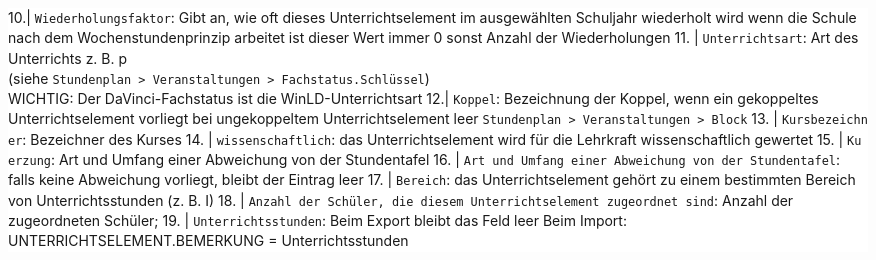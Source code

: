 10.| `Wiederholungsfaktor`: Gibt an, wie oft dieses Unterrichtselement im ausgewählten Schuljahr wiederholt wird wenn die Schule nach dem Wochenstundenprinzip arbeitet ist dieser Wert immer 0 sonst Anzahl der Wiederholungen
11. | `Unterrichtsart`: Art des Unterrichts z. B. p<br/> (siehe `Stundenplan > Veranstaltungen > Fachstatus.Schlüssel`) <br/> WICHTIG: Der DaVinci-Fachstatus ist die WinLD-Unterrichtsart
12.| `Koppel`:  Bezeichnung der Koppel, wenn ein gekoppeltes Unterrichtselement vorliegt bei ungekoppeltem Unterrichtselement leer `Stundenplan > Veranstaltungen > Block`
13. | `Kursbezeichner`: Bezeichner des Kurses
14. | `wissenschaftlich`: das Unterrichtselement wird für die Lehrkraft wissenschaftlich gewertet
15. | `Kuerzung`: Art und Umfang einer Abweichung von der Stundentafel
16. | `Art und Umfang einer Abweichung von der Stundentafel`: falls keine Abweichung vorliegt, bleibt der Eintrag leer
17. | `Bereich`: das Unterrichtselement gehört zu einem bestimmten Bereich von Unterrichtsstunden (z. B. I)
18. | `Anzahl der Schüler, die diesem Unterrichtselement zugeordnet sind`: Anzahl der zugeordneten Schüler;
19. | `Unterrichtsstunden`: Beim Export bleibt das Feld leer Beim Import: UNTERRICHTSELEMENT.BEMERKUNG = Unterrichtsstunden
